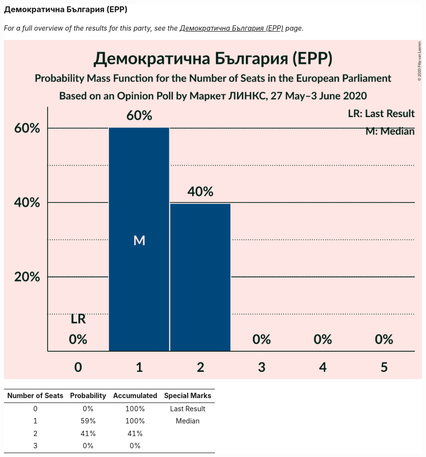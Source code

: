 ### Демократична България (EPP)

*For a full overview of the results for this party, see the [Демократична България (EPP)](party-демократичнабългарияepp.html) page.*

![Graph with seats probability mass function not yet produced](2020-06-03-МаркетЛИНКС-seats-pmf-демократичнабългарияepp.png "Seats Probability Mass Function")

| Number of Seats | Probability | Accumulated | Special Marks |
|:---------------:|:-----------:|:-----------:|:-------------:|
| 0 | 0% | 100% | Last Result |
| 1 | 59% | 100% | Median |
| 2 | 41% | 41% |  |
| 3 | 0% | 0% |  |

